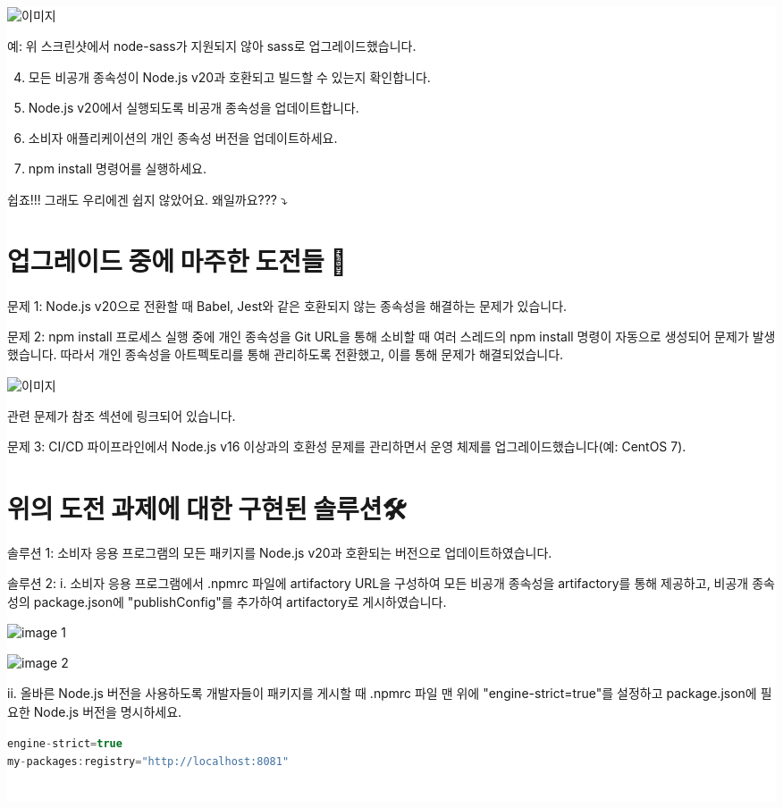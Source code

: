 


![이미지](/assets/img/2024-05-15-UpgradingtoNodejsv20UnlockingtheNextLevelofPerformanceandEfficiency_2.png)

예: 위 스크린샷에서 node-sass가 지원되지 않아 sass로 업그레이드했습니다.

4. 모든 비공개 종속성이 Node.js v20과 호환되고 빌드할 수 있는지 확인합니다.

5. Node.js v20에서 실행되도록 비공개 종속성을 업데이트합니다.




6. 소비자 애플리케이션의 개인 종속성 버전을 업데이트하세요.

7. npm install 명령어를 실행하세요.

쉽죠!!! 그래도 우리에겐 쉽지 않았어요. 왜일까요??? ⤵️

# 업그레이드 중에 마주한 도전들 🤯



문제 1:
Node.js v20으로 전환할 때 Babel, Jest와 같은 호환되지 않는 종속성을 해결하는 문제가 있습니다.

문제 2:
npm install 프로세스 실행 중에 개인 종속성을 Git URL을 통해 소비할 때 여러 스레드의 npm install 명령이 자동으로 생성되어 문제가 발생했습니다. 따라서 개인 종속성을 아트펙토리를 통해 관리하도록 전환했고, 이를 통해 문제가 해결되었습니다.

![이미지](/assets/img/2024-05-15-UpgradingtoNodejsv20UnlockingtheNextLevelofPerformanceandEfficiency_3.png)

관련 문제가 참조 섹션에 링크되어 있습니다.



문제 3:
CI/CD 파이프라인에서 Node.js v16 이상과의 호환성 문제를 관리하면서 운영 체제를 업그레이드했습니다(예: CentOS 7).

# 위의 도전 과제에 대한 구현된 솔루션🛠️

솔루션 1:
소비자 응용 프로그램의 모든 패키지를 Node.js v20과 호환되는 버전으로 업데이트하였습니다.

솔루션 2:
i. 소비자 응용 프로그램에서 .npmrc 파일에 artifactory URL을 구성하여 모든 비공개 종속성을 artifactory를 통해 제공하고, 비공개 종속성의 package.json에 "publishConfig"를 추가하여 artifactory로 게시하였습니다.




![image 1](/assets/img/2024-05-15-UpgradingtoNodejsv20UnlockingtheNextLevelofPerformanceandEfficiency_4.png)

![image 2](/assets/img/2024-05-15-UpgradingtoNodejsv20UnlockingtheNextLevelofPerformanceandEfficiency_5.png)

ii. 올바른 Node.js 버전을 사용하도록 개발자들이 패키지를 게시할 때 .npmrc 파일 맨 위에 "engine-strict=true"를 설정하고 package.json에 필요한 Node.js 버전을 명시하세요.

```js
engine-strict=true
my-packages:registry="http://localhost:8081" 
```
  ‍‍
